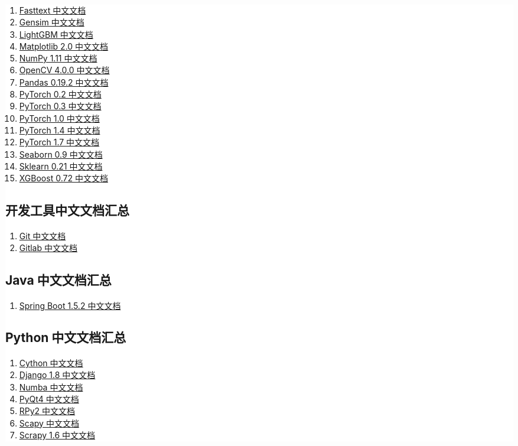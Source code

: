 1.  [Fasttext 中文文档](https://github.com/apachecn/apachecn-dsai-docs-zh/blob/master/doc/fasttext-doc-zh/SUMMARY.md)
1.  [Gensim 中文文档](https://github.com/apachecn/apachecn-dsai-docs-zh/blob/master/doc/gensim-doc-zh/SUMMARY.md)
1.  [LightGBM 中文文档](https://github.com/apachecn/apachecn-dsai-docs-zh/blob/master/doc/lightgbm-doc-zh/SUMMARY.md)
1.  [Matplotlib 2.0 中文文档](https://github.com/apachecn/apachecn-dsai-docs-zh/blob/master/doc/matplotlib-20-doc-zh/SUMMARY.md)
1.  [NumPy 1.11 中文文档](https://github.com/apachecn/apachecn-dsai-docs-zh/blob/master/doc/numpy-111-doc-zh)
1.  [OpenCV 4.0.0 中文文档](https://github.com/apachecn/apachecn-dsai-docs-zh/blob/master/doc/opencv-400-doc-zh/SUMMARY.md)
1.  [Pandas 0.19.2 中文文档](https://github.com/apachecn/apachecn-dsai-docs-zh/blob/master/doc/pandas-0192-doc-zh)
1.  [PyTorch 0.2 中文文档](https://github.com/apachecn/apachecn-dsai-docs-zh/blob/master/doc/pytorch-02-doc-zh/SUMMARY.md)
1.  [PyTorch 0.3 中文文档](https://github.com/apachecn/apachecn-dsai-docs-zh/blob/master/doc/pytorch-03-doc-zh/SUMMARY.md)
1.  [PyTorch 1.0 中文文档](https://github.com/apachecn/apachecn-dsai-docs-zh/blob/master/doc/pytorch-10-doc-zh/SUMMARY.md)
1.  [PyTorch 1.4 中文文档](https://github.com/apachecn/apachecn-dsai-docs-zh/blob/master/doc/pytorch-14-doc-zh/SUMMARY.md)
1.  [PyTorch 1.7 中文文档](https://github.com/apachecn/apachecn-dsai-docs-zh/blob/master/doc/pytorch-17-doc-zh/SUMMARY.md)
1.  [Seaborn 0.9 中文文档](https://github.com/apachecn/apachecn-dsai-docs-zh/blob/master/doc/seaborn-09-doc-zh/SUMMARY.md)
1.  [Sklearn 0.21 中文文档](https://github.com/apachecn/apachecn-dsai-docs-zh/blob/master/doc/sklearn-021-doc-zh/SUMMARY.md)
1.  [XGBoost 0.72 中文文档](https://github.com/apachecn/apachecn-dsai-docs-zh/blob/master/doc/xgboost-072-doc-zh/SUMMARY.md)

## 开发工具中文文档汇总

1.  [Git 中文文档](https://github.com/apachecn/apachecn-util-docs-zh/blob/master/doc/git-doc-zh)
1.  [Gitlab 中文文档](https://github.com/apachecn/apachecn-util-docs-zh/blob/master/doc/gitlab-doc-zh)

## Java 中文文档汇总

1.  [Spring Boot 1.5.2 中文文档](https://github.com/apachecn/apachecn-java-docs-zh/blob/master/doc/spring-boot-doc-zh/SUMMARY.md)

## Python 中文文档汇总

1.  [Cython 中文文档](https://github.com/apachecn/apachecn-python-docs-zh/blob/master/doc/cython-doc-zh/SUMMARY.md)
1.  [Django 1.8 中文文档](https://github.com/apachecn/apachecn-python-docs-zh/blob/master/doc/django-doc-18-zh/SUMMARY.md)
1.  [Numba 中文文档](https://github.com/apachecn/apachecn-python-docs-zh/blob/master/doc/numba-doc-zh/SUMMARY.md)
1.  [PyQt4 中文文档](https://github.com/apachecn/apachecn-python-docs-zh/blob/master/doc/pyqt4-doc-zh/SUMMARY.md)
1.  [RPy2 中文文档](https://github.com/apachecn/apachecn-python-docs-zh/blob/master/doc/rpy2-doc-zh/SUMMARY.md)
1.  [Scapy 中文文档](https://github.com/apachecn/apachecn-python-docs-zh/blob/master/doc/scapy-doc-zh/SUMMARY.md)
1.  [Scrapy 1.6 中文文档](https://github.com/apachecn/apachecn-python-docs-zh/blob/master/doc/scrapy-doc-zh/SUMMARY.md)
